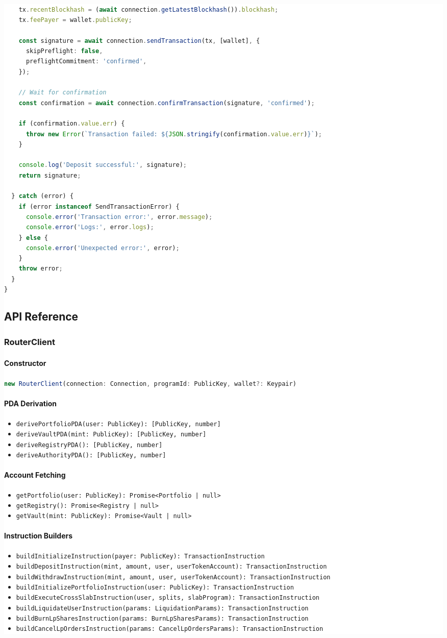 ```typescript
    tx.recentBlockhash = (await connection.getLatestBlockhash()).blockhash;
    tx.feePayer = wallet.publicKey;

    const signature = await connection.sendTransaction(tx, [wallet], {
      skipPreflight: false,
      preflightCommitment: 'confirmed',
    });

    // Wait for confirmation
    const confirmation = await connection.confirmTransaction(signature, 'confirmed');

    if (confirmation.value.err) {
      throw new Error(`Transaction failed: ${JSON.stringify(confirmation.value.err)}`);
    }

    console.log('Deposit successful:', signature);
    return signature;

  } catch (error) {
    if (error instanceof SendTransactionError) {
      console.error('Transaction error:', error.message);
      console.error('Logs:', error.logs);
    } else {
      console.error('Unexpected error:', error);
    }
    throw error;
  }
}
```

## API Reference

### RouterClient

#### Constructor
```typescript
new RouterClient(connection: Connection, programId: PublicKey, wallet?: Keypair)
```

#### PDA Derivation
- `derivePortfolioPDA(user: PublicKey): [PublicKey, number]`
- `deriveVaultPDA(mint: PublicKey): [PublicKey, number]`
- `deriveRegistryPDA(): [PublicKey, number]`
- `deriveAuthorityPDA(): [PublicKey, number]`

#### Account Fetching
- `getPortfolio(user: PublicKey): Promise<Portfolio | null>`
- `getRegistry(): Promise<Registry | null>`
- `getVault(mint: PublicKey): Promise<Vault | null>`

#### Instruction Builders
- `buildInitializeInstruction(payer: PublicKey): TransactionInstruction`
- `buildDepositInstruction(mint, amount, user, userTokenAccount): TransactionInstruction`
- `buildWithdrawInstruction(mint, amount, user, userTokenAccount): TransactionInstruction`
- `buildInitializePortfolioInstruction(user: PublicKey): TransactionInstruction`
- `buildExecuteCrossSlabInstruction(user, splits, slabProgram): TransactionInstruction`
- `buildLiquidateUserInstruction(params: LiquidationParams): TransactionInstruction`
- `buildBurnLpSharesInstruction(params: BurnLpSharesParams): TransactionInstruction`
- `buildCancelLpOrdersInstruction(params: CancelLpOrdersParams): TransactionInstruction`
